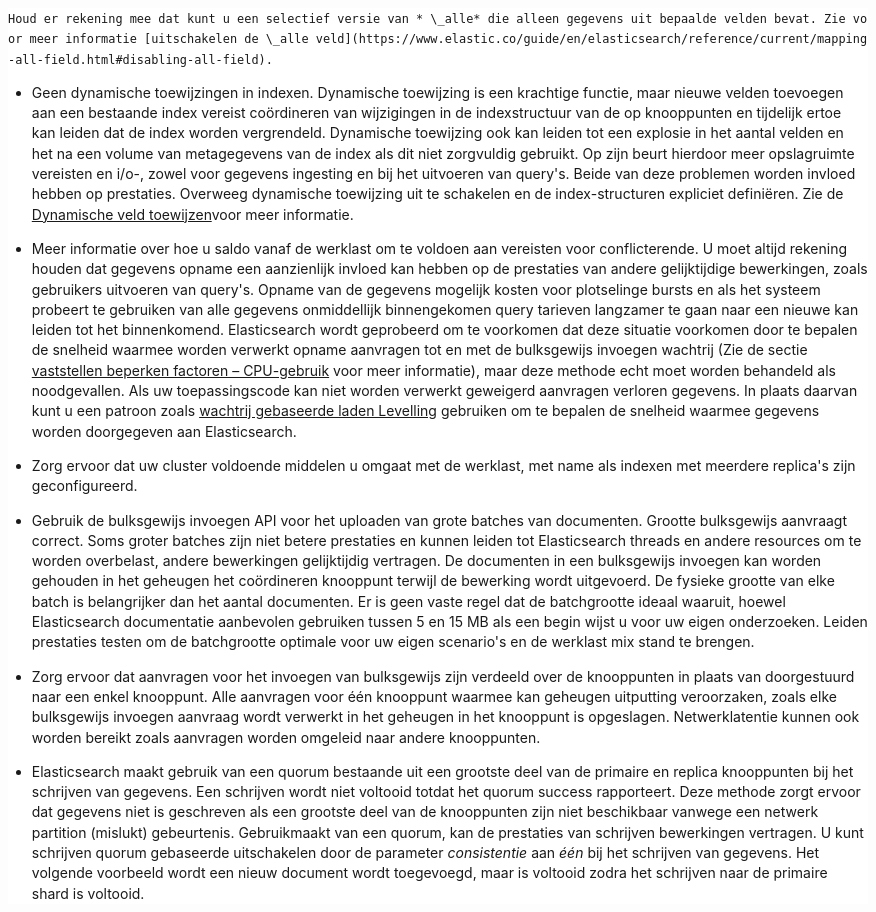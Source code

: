     Houd er rekening mee dat kunt u een selectief versie van * \_alle* die alleen gegevens uit bepaalde velden bevat. Zie voor meer informatie [uitschakelen de \_alle veld](https://www.elastic.co/guide/en/elasticsearch/reference/current/mapping-all-field.html#disabling-all-field).

* Geen dynamische toewijzingen in indexen. Dynamische toewijzing is een krachtige functie, maar nieuwe velden toevoegen aan een bestaande index vereist coördineren van wijzigingen in de indexstructuur van de op knooppunten en tijdelijk ertoe kan leiden dat de index worden vergrendeld. Dynamische toewijzing ook kan leiden tot een explosie in het aantal velden en het na een volume van metagegevens van de index als dit niet zorgvuldig gebruikt. Op zijn beurt hierdoor meer opslagruimte vereisten en i/o-, zowel voor gegevens ingesting en bij het uitvoeren van query's. Beide van deze problemen worden invloed hebben op prestaties. Overweeg dynamische toewijzing uit te schakelen en de index-structuren expliciet definiëren. Zie de [Dynamische veld toewijzen](https://www.elastic.co/guide/en/elasticsearch/reference/current/dynamic-field-mapping.html#dynamic-field-mapping)voor meer informatie.

* Meer informatie over hoe u saldo vanaf de werklast om te voldoen aan vereisten voor conflicterende. U moet altijd rekening houden dat gegevens opname een aanzienlijk invloed kan hebben op de prestaties van andere gelijktijdige bewerkingen, zoals gebruikers uitvoeren van query's. Opname van de gegevens mogelijk kosten voor plotselinge bursts en als het systeem probeert te gebruiken van alle gegevens onmiddellijk binnengekomen query tarieven langzamer te gaan naar een nieuwe kan leiden tot het binnenkomend. Elasticsearch wordt geprobeerd om te voorkomen dat deze situatie voorkomen door te bepalen de snelheid waarmee worden verwerkt opname aanvragen tot en met de bulksgewijs invoegen wachtrij (Zie de sectie [vaststellen beperken factoren – CPU-gebruik](#determining-limiting-factors-cpu-utilization) voor meer informatie), maar deze methode echt moet worden behandeld als noodgevallen. Als uw toepassingscode kan niet worden verwerkt geweigerd aanvragen verloren gegevens. In plaats daarvan kunt u een patroon zoals [wachtrij gebaseerde laden Levelling](https://msdn.microsoft.com/library/dn589783.aspx) gebruiken om te bepalen de snelheid waarmee gegevens worden doorgegeven aan Elasticsearch.

* Zorg ervoor dat uw cluster voldoende middelen u omgaat met de werklast, met name als indexen met meerdere replica's zijn geconfigureerd.

* Gebruik de bulksgewijs invoegen API voor het uploaden van grote batches van documenten. Grootte bulksgewijs aanvraagt correct. Soms groter batches zijn niet betere prestaties en kunnen leiden tot Elasticsearch threads en andere resources om te worden overbelast, andere bewerkingen gelijktijdig vertragen. De documenten in een bulksgewijs invoegen kan worden gehouden in het geheugen het coördineren knooppunt terwijl de bewerking wordt uitgevoerd. De fysieke grootte van elke batch is belangrijker dan het aantal documenten. Er is geen vaste regel dat de batchgrootte ideaal waaruit, hoewel Elasticsearch documentatie aanbevolen gebruiken tussen 5 en 15 MB als een begin wijst u voor uw eigen onderzoeken. Leiden prestaties testen om de batchgrootte optimale voor uw eigen scenario's en de werklast mix stand te brengen.

* Zorg ervoor dat aanvragen voor het invoegen van bulksgewijs zijn verdeeld over de knooppunten in plaats van doorgestuurd naar een enkel knooppunt. Alle aanvragen voor één knooppunt waarmee kan geheugen uitputting veroorzaken, zoals elke bulksgewijs invoegen aanvraag wordt verwerkt in het geheugen in het knooppunt is opgeslagen. Netwerklatentie kunnen ook worden bereikt zoals aanvragen worden omgeleid naar andere knooppunten.

* Elasticsearch maakt gebruik van een quorum bestaande uit een grootste deel van de primaire en replica knooppunten bij het schrijven van gegevens. Een schrijven wordt niet voltooid totdat het quorum success rapporteert. Deze methode zorgt ervoor dat gegevens niet is geschreven als een grootste deel van de knooppunten zijn niet beschikbaar vanwege een netwerk partition (mislukt) gebeurtenis. Gebruikmaakt van een quorum, kan de prestaties van schrijven bewerkingen vertragen. U kunt schrijven quorum gebaseerde uitschakelen door de parameter *consistentie* aan *één* bij het schrijven van gegevens. Het volgende voorbeeld wordt een nieuw document wordt toegevoegd, maar is voltooid zodra het schrijven naar de primaire shard is voltooid.
